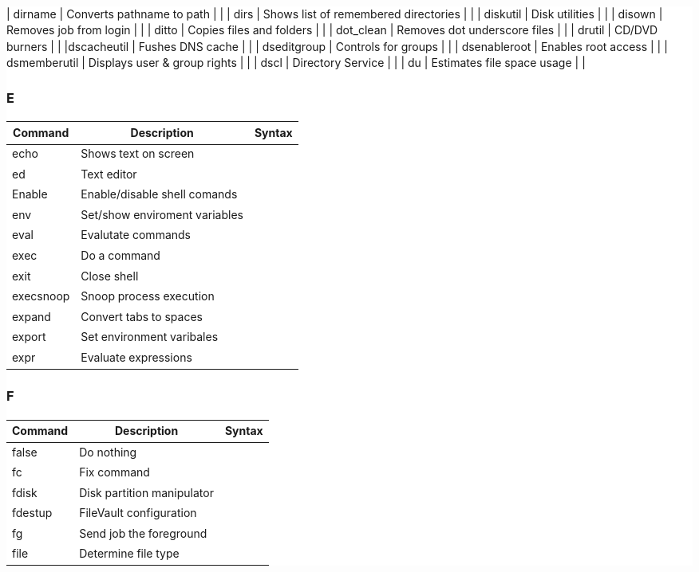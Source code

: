 |  dirname | Converts pathname to path  |   |
| dirs  | Shows list of remembered directories  |   |
| diskutil  | Disk utilities  |   |
| disown   | Removes job from login   |   |
| ditto  | Copies files and folders  |   |
| dot_clean  |  Removes dot underscore files  |   |
| drutil  | CD/DVD burners  |   |
|dscacheutil   | Fushes DNS cache  |   |
| dseditgroup  | Controls for groups  |   |
| dsenableroot  | Enables root access  |   |
| dsmemberutil  | Displays user & group rights  |   |
| dscl  | Directory Service  |   |
| du  | Estimates file space usage  |   |




### E

| Command | Description  | Syntax  |
| ------------ | ------------ | ------------ |
| echo   |  Shows text on screen  |   |
| ed  | Text editor  |   |
| Enable  | Enable/disable shell comands  |   |
| env  | Set/show enviroment variables  |   |
| eval  | Evalutate commands  |   |
| exec  |  Do a command |   |
| exit  | Close shell  |   |
| execsnoop  | Snoop process execution  |   |
| expand  | Convert tabs to spaces  |   |
| export  |  Set environment varibales |   |
| expr | Evaluate expressions  |   |


### F

| Command | Description  | Syntax  |
| ------------ | ------------ | ------------ |
| false  | Do nothing  |   |
| fc  | Fix command  |   |
|  fdisk | Disk partition manipulator  |   |
| fdestup  | FileVault configuration  |   |
| fg  | Send job the foreground  |   |
| file  | Determine file type   |   |